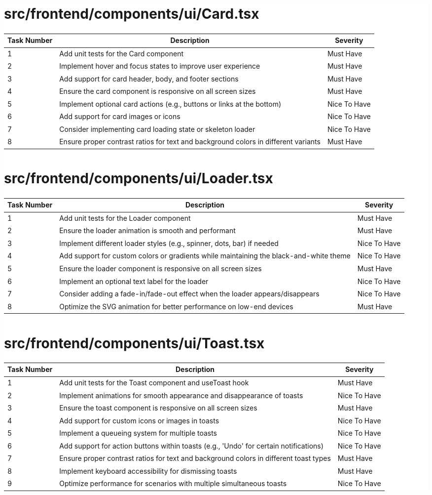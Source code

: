 # src/frontend/components/ui/Card.tsx

| Task Number | Description | Severity |
|-------------|-------------|----------|
| 1 | Add unit tests for the Card component | Must Have |
| 2 | Implement hover and focus states to improve user experience | Must Have |
| 3 | Add support for card header, body, and footer sections | Must Have |
| 4 | Ensure the card component is responsive on all screen sizes | Must Have |
| 5 | Implement optional card actions (e.g., buttons or links at the bottom) | Nice To Have |
| 6 | Add support for card images or icons | Nice To Have |
| 7 | Consider implementing card loading state or skeleton loader | Nice To Have |
| 8 | Ensure proper contrast ratios for text and background colors in different variants | Must Have |

# src/frontend/components/ui/Loader.tsx

| Task Number | Description | Severity |
|-------------|-------------|----------|
| 1 | Add unit tests for the Loader component | Must Have |
| 2 | Ensure the loader animation is smooth and performant | Must Have |
| 3 | Implement different loader styles (e.g., spinner, dots, bar) if needed | Nice To Have |
| 4 | Add support for custom colors or gradients while maintaining the black-and-white theme | Nice To Have |
| 5 | Ensure the loader component is responsive on all screen sizes | Must Have |
| 6 | Implement an optional text label for the loader | Nice To Have |
| 7 | Consider adding a fade-in/fade-out effect when the loader appears/disappears | Nice To Have |
| 8 | Optimize the SVG animation for better performance on low-end devices | Must Have |

# src/frontend/components/ui/Toast.tsx

| Task Number | Description | Severity |
|-------------|-------------|----------|
| 1 | Add unit tests for the Toast component and useToast hook | Must Have |
| 2 | Implement animations for smooth appearance and disappearance of toasts | Nice To Have |
| 3 | Ensure the toast component is responsive on all screen sizes | Must Have |
| 4 | Add support for custom icons or images in toasts | Nice To Have |
| 5 | Implement a queueing system for multiple toasts | Nice To Have |
| 6 | Add support for action buttons within toasts (e.g., 'Undo' for certain notifications) | Nice To Have |
| 7 | Ensure proper contrast ratios for text and background colors in different toast types | Must Have |
| 8 | Implement keyboard accessibility for dismissing toasts | Must Have |
| 9 | Optimize performance for scenarios with multiple simultaneous toasts | Nice To Have |

